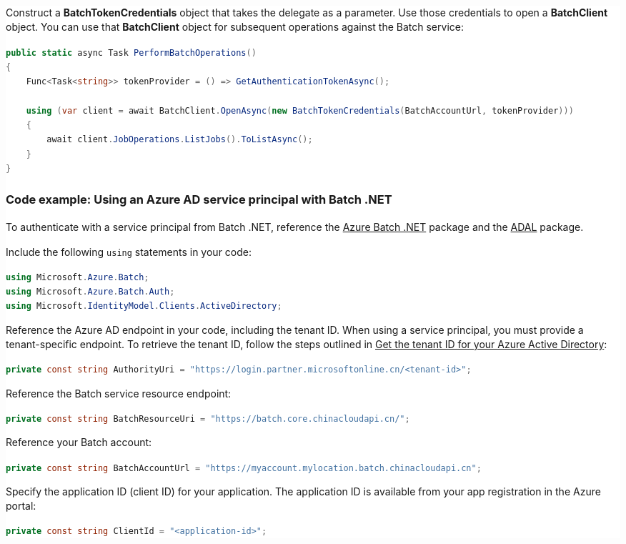 Construct a **BatchTokenCredentials** object that takes the delegate as a parameter. Use those credentials to open a **BatchClient** object. You can use that **BatchClient** object for subsequent operations against the Batch service:

```csharp
public static async Task PerformBatchOperations()
{
    Func<Task<string>> tokenProvider = () => GetAuthenticationTokenAsync();

    using (var client = await BatchClient.OpenAsync(new BatchTokenCredentials(BatchAccountUrl, tokenProvider)))
    {
        await client.JobOperations.ListJobs().ToListAsync();
    }
}
```

### Code example: Using an Azure AD service principal with Batch .NET

To authenticate with a service principal from Batch .NET, reference the [Azure Batch .NET](https://www.nuget.org/packages/Azure.Batch/) package and the [ADAL](https://www.nuget.org/packages/Microsoft.IdentityModel.Clients.ActiveDirectory/) package.

Include the following `using` statements in your code:

```csharp
using Microsoft.Azure.Batch;
using Microsoft.Azure.Batch.Auth;
using Microsoft.IdentityModel.Clients.ActiveDirectory;
```

Reference the Azure AD endpoint in your code, including the tenant ID. When using a service principal, you must provide a tenant-specific endpoint. To retrieve the tenant ID, follow the steps outlined in [Get the tenant ID for your Azure Active Directory](#get-the-tenant-id-for-your-active-directory):

```csharp
private const string AuthorityUri = "https://login.partner.microsoftonline.cn/<tenant-id>";
```

Reference the Batch service resource endpoint:  

```csharp
private const string BatchResourceUri = "https://batch.core.chinacloudapi.cn/";
```

Reference your Batch account:

```csharp
private const string BatchAccountUrl = "https://myaccount.mylocation.batch.chinacloudapi.cn";
```

Specify the application ID (client ID) for your application. The application ID is available from your app registration in the Azure portal:

```csharp
private const string ClientId = "<application-id>";
```
